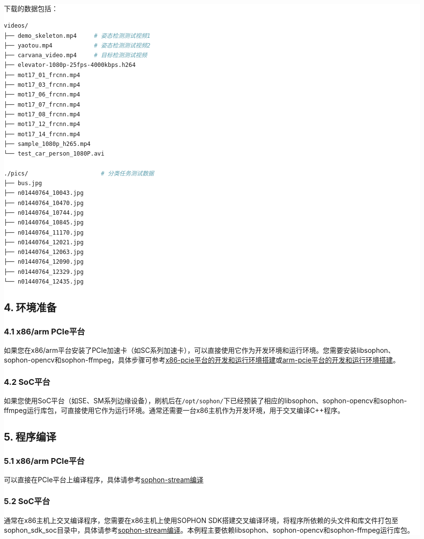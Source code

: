 下载的数据包括：

```bash
videos/
├── demo_skeleton.mp4     # 姿态检测测试视频1
├── yaotou.mp4            # 姿态检测测试视频2
├── carvana_video.mp4     # 目标检测测试视频
├── elevator-1080p-25fps-4000kbps.h264
├── mot17_01_frcnn.mp4
├── mot17_03_frcnn.mp4
├── mot17_06_frcnn.mp4
├── mot17_07_frcnn.mp4
├── mot17_08_frcnn.mp4
├── mot17_12_frcnn.mp4
├── mot17_14_frcnn.mp4
├── sample_1080p_h265.mp4
└── test_car_person_1080P.avi

./pics/                     # 分类任务测试数据
├── bus.jpg
├── n01440764_10043.jpg
├── n01440764_10470.jpg
├── n01440764_10744.jpg
├── n01440764_10845.jpg
├── n01440764_11170.jpg
├── n01440764_12021.jpg
├── n01440764_12063.jpg
├── n01440764_12090.jpg
├── n01440764_12329.jpg
└── n01440764_12435.jpg
```

## 4. 环境准备

### 4.1 x86/arm PCIe平台

如果您在x86/arm平台安装了PCIe加速卡（如SC系列加速卡），可以直接使用它作为开发环境和运行环境。您需要安装libsophon、sophon-opencv和sophon-ffmpeg，具体步骤可参考[x86-pcie平台的开发和运行环境搭建](../../docs/EnvironmentInstallGuide.md#3-x86-pcie平台的开发和运行环境搭建)或[arm-pcie平台的开发和运行环境搭建](../../docs/EnvironmentInstallGuide.md#5-arm-pcie平台的开发和运行环境搭建)。

### 4.2 SoC平台

如果您使用SoC平台（如SE、SM系列边缘设备），刷机后在`/opt/sophon/`下已经预装了相应的libsophon、sophon-opencv和sophon-ffmpeg运行库包，可直接使用它作为运行环境。通常还需要一台x86主机作为开发环境，用于交叉编译C++程序。

## 5. 程序编译

### 5.1 x86/arm PCIe平台
可以直接在PCIe平台上编译程序，具体请参考[sophon-stream编译](../../docs/HowToMake.md)

### 5.2 SoC平台
通常在x86主机上交叉编译程序，您需要在x86主机上使用SOPHON SDK搭建交叉编译环境，将程序所依赖的头文件和库文件打包至sophon_sdk_soc目录中，具体请参考[sophon-stream编译](../../docs/HowToMake.md)。本例程主要依赖libsophon、sophon-opencv和sophon-ffmpeg运行库包。
